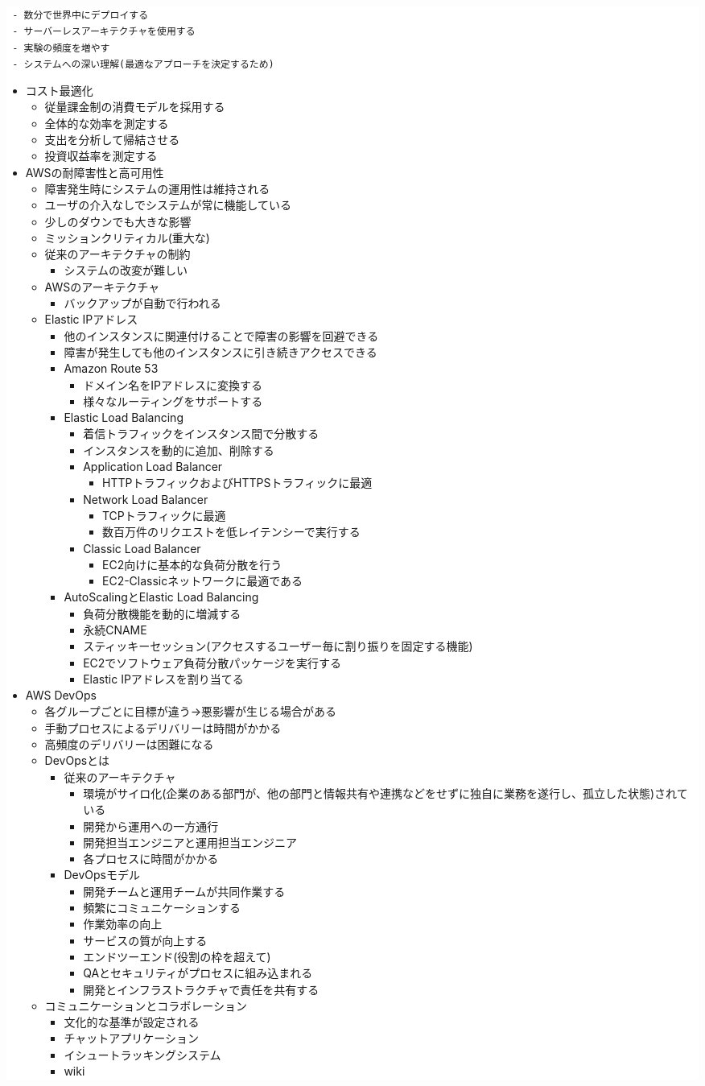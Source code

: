      - 数分で世界中にデプロイする
     - サーバーレスアーキテクチャを使用する
     - 実験の頻度を増やす
     - システムへの深い理解(最適なアプローチを決定するため)
   - コスト最適化
     - 従量課金制の消費モデルを採用する
     - 全体的な効率を測定する
     - 支出を分析して帰結させる
     - 投資収益率を測定する
- AWSの耐障害性と高可用性
  - 障害発生時にシステムの運用性は維持される
  - ユーザの介入なしでシステムが常に機能している
  - 少しのダウンでも大きな影響
  - ミッションクリティカル(重大な)
  - 従来のアーキテクチャの制約
    - システムの改変が難しい
  - AWSのアーキテクチャ
    - バックアップが自動で行われる
  - Elastic IPアドレス
    - 他のインスタンスに関連付けることで障害の影響を回避できる
    - 障害が発生しても他のインスタンスに引き続きアクセスできる
    - Amazon Route 53
      - ドメイン名をIPアドレスに変換する
      - 様々なルーティングをサポートする
    - Elastic Load Balancing
      - 着信トラフィックをインスタンス間で分散する
      - インスタンスを動的に追加、削除する
      - Application Load Balancer
        - HTTPトラフィックおよびHTTPSトラフィックに最適
      - Network Load Balancer
        - TCPトラフィックに最適
        - 数百万件のリクエストを低レイテンシーで実行する
      - Classic Load Balancer
        - EC2向けに基本的な負荷分散を行う
        - EC2-Classicネットワークに最適である
    - AutoScalingとElastic Load Balancing
      - 負荷分散機能を動的に増減する
      - 永続CNAME
      - スティッキーセッション(アクセスするユーザー毎に割り振りを固定する機能)
      - EC2でソフトウェア負荷分散パッケージを実行する
      - Elastic IPアドレスを割り当てる
- AWS DevOps
  - 各グループごとに目標が違う→悪影響が生じる場合がある
  - 手動プロセスによるデリバリーは時間がかかる
  - 高頻度のデリバリーは困難になる
  - DevOpsとは
    - 従来のアーキテクチャ
      - 環境がサイロ化(企業のある部門が、他の部門と情報共有や連携などをせずに独自に業務を遂行し、孤立した状態)されている
      - 開発から運用への一方通行
      - 開発担当エンジニアと運用担当エンジニア
      - 各プロセスに時間がかかる
    - DevOpsモデル
      - 開発チームと運用チームが共同作業する
      - 頻繁にコミュニケーションする
      - 作業効率の向上
      - サービスの質が向上する
      - エンドツーエンド(役割の枠を超えて)
      - QAとセキュリティがプロセスに組み込まれる
      - 開発とインフラストラクチャで責任を共有する
  - コミュニケーションとコラボレーション
    - 文化的な基準が設定される
    - チャットアプリケーション
    - イシュートラッキングシステム
    - wiki